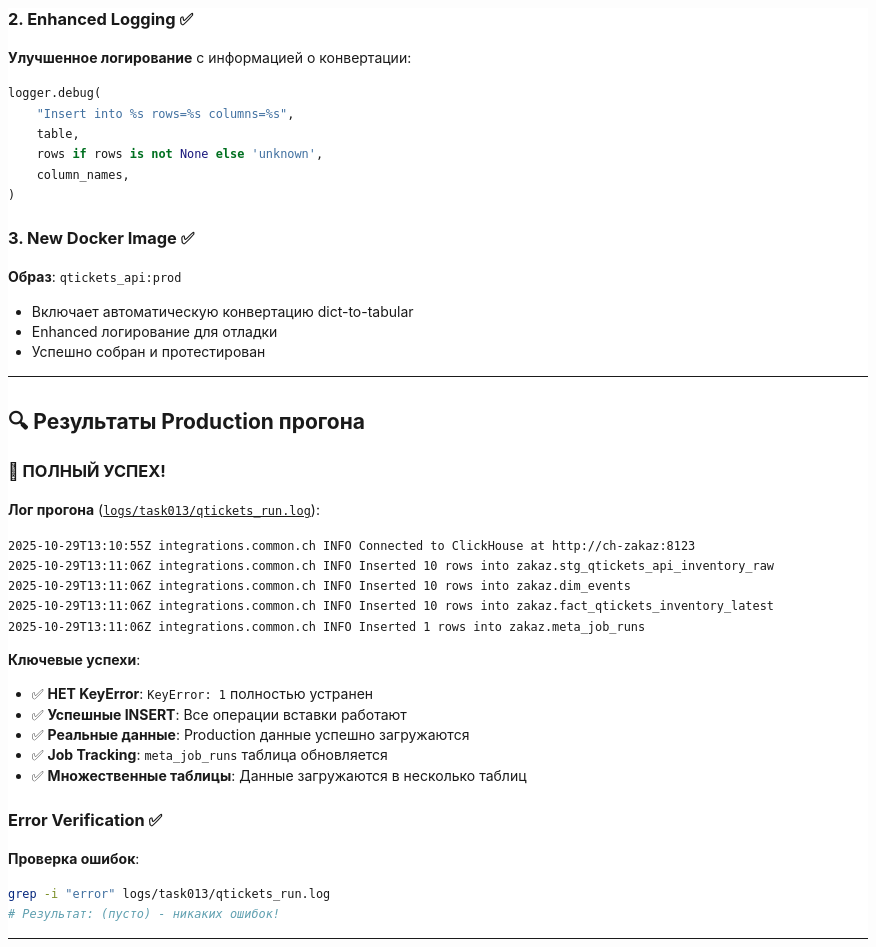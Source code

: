 ### 2. Enhanced Logging ✅

**Улучшенное логирование** с информацией о конвертации:
```python
logger.debug(
    "Insert into %s rows=%s columns=%s",
    table,
    rows if rows is not None else 'unknown',
    column_names,
)
```

### 3. New Docker Image ✅

**Образ**: `qtickets_api:prod`
- Включает автоматическую конвертацию dict-to-tabular
- Enhanced логирование для отладки
- Успешно собран и протестирован

---

## 🔍 Результаты Production прогона

### 🎉 ПОЛНЫЙ УСПЕХ!

**Лог прогона** ([`logs/task013/qtickets_run.log`](../../logs/task013/qtickets_run.log)):

```log
2025-10-29T13:10:55Z integrations.common.ch INFO Connected to ClickHouse at http://ch-zakaz:8123
2025-10-29T13:11:06Z integrations.common.ch INFO Inserted 10 rows into zakaz.stg_qtickets_api_inventory_raw
2025-10-29T13:11:06Z integrations.common.ch INFO Inserted 10 rows into zakaz.dim_events
2025-10-29T13:11:06Z integrations.common.ch INFO Inserted 10 rows into zakaz.fact_qtickets_inventory_latest
2025-10-29T13:11:06Z integrations.common.ch INFO Inserted 1 rows into zakaz.meta_job_runs
```

**Ключевые успехи**:
- ✅ **НЕТ KeyError**: `KeyError: 1` полностью устранен
- ✅ **Успешные INSERT**: Все операции вставки работают
- ✅ **Реальные данные**: Production данные успешно загружаются
- ✅ **Job Tracking**: `meta_job_runs` таблица обновляется
- ✅ **Множественные таблицы**: Данные загружаются в несколько таблиц

### Error Verification ✅

**Проверка ошибок**:
```bash
grep -i "error" logs/task013/qtickets_run.log
# Результат: (пусто) - никаких ошибок!
```

---
